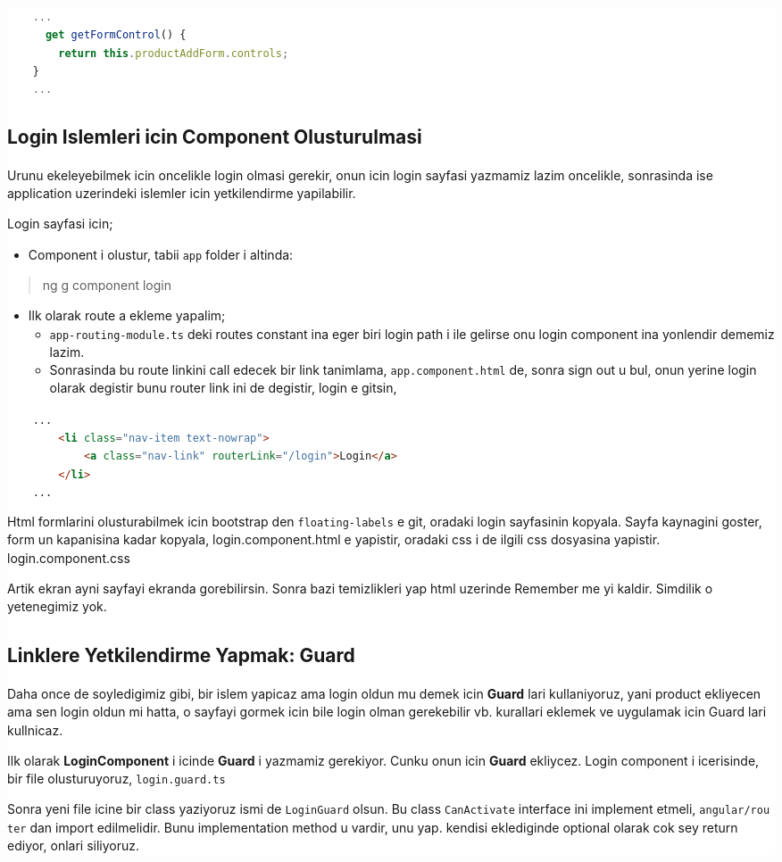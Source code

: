 ```typescript
    ...
      get getFormControl() {
        return this.productAddForm.controls;
    }
    ...
```

## Login Islemleri icin Component Olusturulmasi

Urunu ekeleyebilmek icin oncelikle login olmasi gerekir, onun icin login sayfasi yazmamiz lazim oncelikle, sonrasinda ise application uzerindeki islemler icin yetkilendirme yapilabilir.

Login sayfasi icin;

- Component i olustur, tabii `app` folder i altinda:

> ng g component login

- Ilk olarak route a ekleme yapalim;
  - `app-routing-module.ts` deki routes constant ina eger biri login path i ile gelirse onu login component ina yonlendir dememiz lazim.
  - Sonrasinda bu route linkini call edecek bir link tanimlama, `app.component.html` de, sonra sign out u bul, onun yerine login olarak degistir bunu router link ini de degistir, login e gitsin,

```html
    ...
        <li class="nav-item text-nowrap">
            <a class="nav-link" routerLink="/login">Login</a>
        </li>
    ...
```

Html formlarini olusturabilmek icin bootstrap den `floating-labels` e git, oradaki login sayfasinin kopyala. Sayfa kaynagini goster, form un kapanisina kadar kopyala, login.component.html e yapistir, oradaki css i de ilgili css dosyasina yapistir. login.component.css

Artik ekran ayni sayfayi ekranda gorebilirsin.
Sonra bazi temizlikleri yap html uzerinde
Remember me yi kaldir. Simdilik o yetenegimiz yok.

## Linklere Yetkilendirme Yapmak: Guard

Daha once de soyledigimiz gibi, bir islem yapicaz ama login oldun mu demek icin **Guard** lari kullaniyoruz, yani product ekliyecen ama sen login oldun mi hatta, o sayfayi gormek icin bile login olman gerekebilir vb. kurallari eklemek ve uygulamak icin Guard lari kullnicaz.

Ilk olarak **LoginComponent** i icinde **Guard** i yazmamiz gerekiyor. Cunku onun icin **Guard** ekliycez.
Login component i icerisinde, bir file olusturuyoruz, `login.guard.ts`

Sonra yeni file icine bir class yaziyoruz ismi de `LoginGuard` olsun.
Bu class `CanActivate` interface ini implement etmeli, `angular/router` dan import edilmelidir. Bunu implementation method u vardir, unu yap. kendisi eklediginde optional olarak cok sey return ediyor, onlari siliyoruz.
